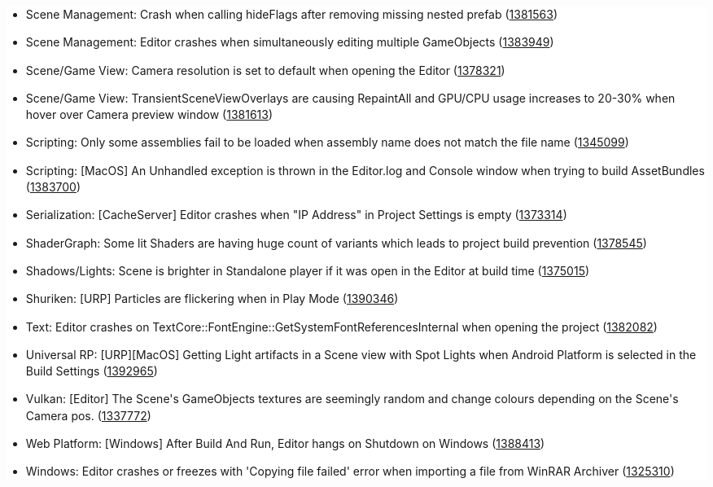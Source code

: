 -   Scene Management: Crash when calling hideFlags after removing missing nested prefab ([1381563](https://issuetracker.unity3d.com/issues/crash-when-calling-hideflags-after-removing-missing-nested-prefab))

-   Scene Management: Editor crashes when simultaneously editing multiple GameObjects ([1383949](https://issuetracker.unity3d.com/issues/selecting-and-moving-many-items-simultaneously-causes-crash))

-   Scene/Game View: Camera resolution is set to default when opening the Editor ([1378321](https://issuetracker.unity3d.com/issues/camera-resolution-is-set-to-default-when-opening-the-editor))

-   Scene/Game View: TransientSceneViewOverlays are causing RepaintAll and GPU/CPU usage increases to 20-30% when hover over Camera preview window ([1381613](https://issuetracker.unity3d.com/issues/transientsceneviewoverlays-are-causing-repaintall-and-gpu-slash-cpu-usage-increases-to-20-30-percent-when-hover-over-camera-preview-window))

-   Scripting: Only some assemblies fail to be loaded when assembly name does not match the file name ([1345099](https://issuetracker.unity3d.com/issues/only-some-assemblies-fail-to-be-loaded-when-assembly-name-does-not-match-the-file-name))

-   Scripting: \[MacOS\] An Unhandled exception is thrown in the Editor.log and Console window when trying to build AssetBundles ([1383700](https://issuetracker.unity3d.com/issues/an-unhandled-exception-is-thrown-in-the-editor-dot-log-and-console-window-when-trying-to-build-assetbundles))

-   Serialization: \[CacheServer\] Editor crashes when \"IP Address\" in Project Settings is empty ([1373314](https://issuetracker.unity3d.com/issues/cacheserver-editor-crashes-when-ip-address-in-project-settings-is-empty))

-   ShaderGraph: Some lit Shaders are having huge count of variants which leads to project build prevention ([1378545](https://issuetracker.unity3d.com/issues/some-lit-shaders-are-having-huge-count-of-variants-which-leads-to-project-build-prevention))

-   Shadows/Lights: Scene is brighter in Standalone player if it was open in the Editor at build time ([1375015](https://issuetracker.unity3d.com/issues/scene-is-brighter-in-standalone-player-if-it-was-open-in-the-editor-at-build-time))

-   Shuriken: \[URP\] Particles are flickering when in Play Mode ([1390346](https://issuetracker.unity3d.com/issues/particles-are-flickering-when-in-play-mode))

-   Text: Editor crashes on TextCore::FontEngine::GetSystemFontReferencesInternal when opening the project ([1382082](https://issuetracker.unity3d.com/issues/editor-crashes-on-textcore-fontengine-getsystemfontreferencesinternal-when-opening-the-project))

-   Universal RP: \[URP\]\[MacOS\] Getting Light artifacts in a Scene view with Spot Lights when Android Platform is selected in the Build Settings ([1392965](https://issuetracker.unity3d.com/issues/urp-macos-getting-light-artifacts-in-a-scene-view-with-spot-lights-when-android-platform-is-selected-in-the-build-settings))

-   Vulkan: \[Editor\] The Scene\'s GameObjects textures are seemingly random and change colours depending on the Scene\'s Camera pos. ([1337772](https://issuetracker.unity3d.com/issues/vulkan-editor-the-scenes-gameobjects-textures-are-seemingly-random-and-change-colours-depending-on-the-scenes-camera-pos))

-   Web Platform: \[Windows\] After Build And Run, Editor hangs on Shutdown on Windows ([1388413](https://issuetracker.unity3d.com/issues/web-platform-windows-after-build-and-run-editor-hangs-on-shutdown-on-windows))

-   Windows: Editor crashes or freezes with \'Copying file failed\' error when importing a file from WinRAR Archiver ([1325310](https://issuetracker.unity3d.com/issues/editor-crashes-or-freezes-with-copying-file-failed-error-when-importing-a-file-from-winrar-archiver))
